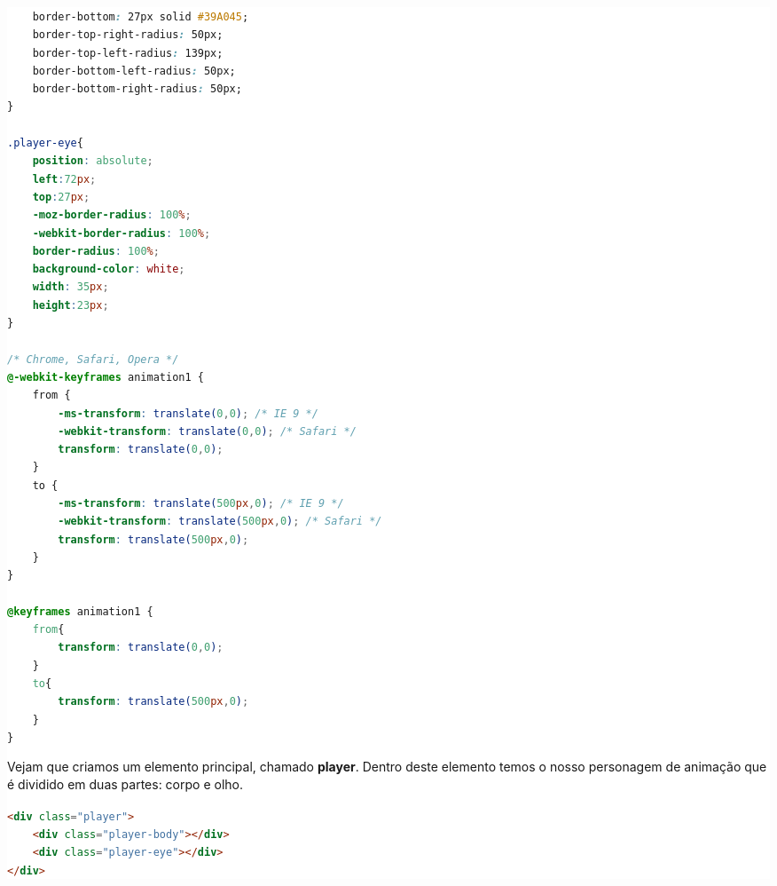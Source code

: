 ```css
    border-bottom: 27px solid #39A045;
    border-top-right-radius: 50px;
    border-top-left-radius: 139px;
    border-bottom-left-radius: 50px;
    border-bottom-right-radius: 50px;
}

.player-eye{
    position: absolute;
    left:72px;
    top:27px;
    -moz-border-radius: 100%;
    -webkit-border-radius: 100%;
    border-radius: 100%;
    background-color: white;
    width: 35px;
    height:23px;
}

/* Chrome, Safari, Opera */
@-webkit-keyframes animation1 {
    from {
        -ms-transform: translate(0,0); /* IE 9 */
        -webkit-transform: translate(0,0); /* Safari */
        transform: translate(0,0);
    }
    to {
        -ms-transform: translate(500px,0); /* IE 9 */
        -webkit-transform: translate(500px,0); /* Safari */
        transform: translate(500px,0);
    }
}

@keyframes animation1 {
    from{
        transform: translate(0,0);
    }
    to{
        transform: translate(500px,0);
    }
}
```

Vejam que criamos um elemento principal, chamado **player**. Dentro deste elemento temos o nosso personagem de animação que é dividido em duas partes: corpo e olho.

```html
<div class="player">
    <div class="player-body"></div>
    <div class="player-eye"></div>
</div>
```
